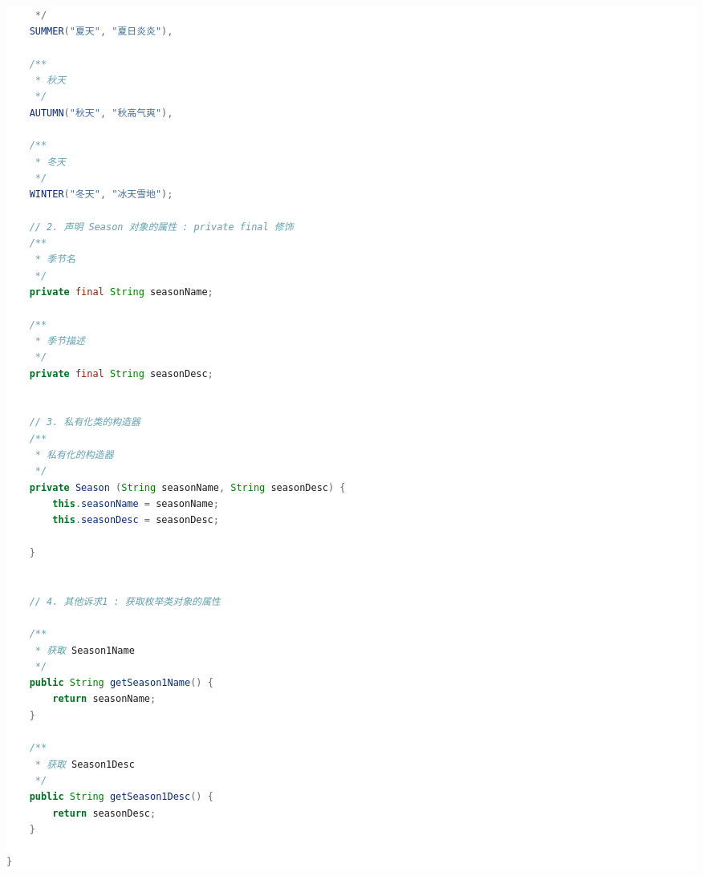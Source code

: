 ```java
     */
    SUMMER("夏天", "夏日炎炎"),

    /**
     * 秋天
     */
    AUTUMN("秋天", "秋高气爽"),

    /**
     * 冬天
     */
    WINTER("冬天", "冰天雪地");

    // 2. 声明 Season 对象的属性 : private final 修饰
    /**
     * 季节名
     */
    private final String seasonName;

    /**
     * 季节描述
     */
    private final String seasonDesc;


    // 3. 私有化类的构造器
    /**
     * 私有化的构造器
     */
    private Season (String seasonName, String seasonDesc) {
        this.seasonName = seasonName;
        this.seasonDesc = seasonDesc;

    }


    // 4. 其他诉求1 : 获取枚举类对象的属性

    /**
     * 获取 Season1Name
     */
    public String getSeason1Name() {
        return seasonName;
    }

    /**
     * 获取 Season1Desc
     */
    public String getSeason1Desc() {
        return seasonDesc;
    }

}
```
